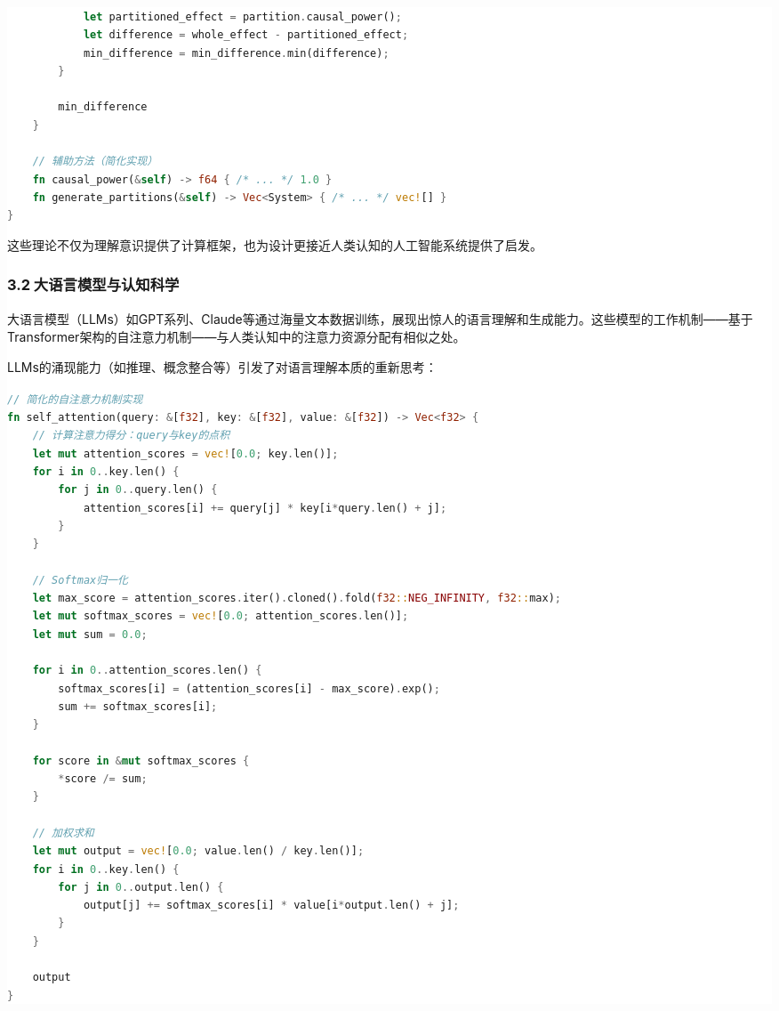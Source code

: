 ```rust
            let partitioned_effect = partition.causal_power();
            let difference = whole_effect - partitioned_effect;
            min_difference = min_difference.min(difference);
        }
        
        min_difference
    }
    
    // 辅助方法（简化实现）
    fn causal_power(&self) -> f64 { /* ... */ 1.0 }
    fn generate_partitions(&self) -> Vec<System> { /* ... */ vec![] }
}
```

这些理论不仅为理解意识提供了计算框架，也为设计更接近人类认知的人工智能系统提供了启发。

### 3.2 大语言模型与认知科学

大语言模型（LLMs）如GPT系列、Claude等通过海量文本数据训练，展现出惊人的语言理解和生成能力。这些模型的工作机制——基于Transformer架构的自注意力机制——与人类认知中的注意力资源分配有相似之处。

LLMs的涌现能力（如推理、概念整合等）引发了对语言理解本质的重新思考：

```rust
// 简化的自注意力机制实现
fn self_attention(query: &[f32], key: &[f32], value: &[f32]) -> Vec<f32> {
    // 计算注意力得分：query与key的点积
    let mut attention_scores = vec![0.0; key.len()];
    for i in 0..key.len() {
        for j in 0..query.len() {
            attention_scores[i] += query[j] * key[i*query.len() + j];
        }
    }
    
    // Softmax归一化
    let max_score = attention_scores.iter().cloned().fold(f32::NEG_INFINITY, f32::max);
    let mut softmax_scores = vec![0.0; attention_scores.len()];
    let mut sum = 0.0;
    
    for i in 0..attention_scores.len() {
        softmax_scores[i] = (attention_scores[i] - max_score).exp();
        sum += softmax_scores[i];
    }
    
    for score in &mut softmax_scores {
        *score /= sum;
    }
    
    // 加权求和
    let mut output = vec![0.0; value.len() / key.len()];
    for i in 0..key.len() {
        for j in 0..output.len() {
            output[j] += softmax_scores[i] * value[i*output.len() + j];
        }
    }
    
    output
}
```
